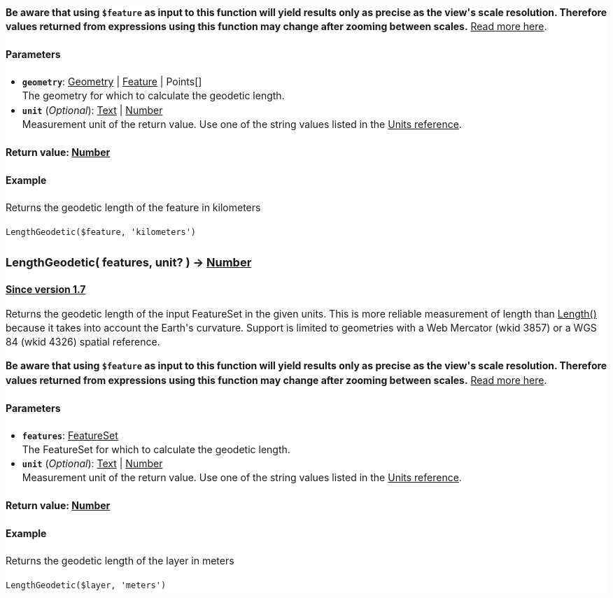 **Be aware that using `$feature` as input to this function will yield results only as precise as the view's scale resolution. Therefore values returned from expressions using this function may change after zooming between scales.** [Read more here](https://developers.arcgis.com/arcade/function-reference/geometry_functions/).

#### Parameters

- **`geometry`**: [Geometry](../../guide/types/#geometry) \| [Feature](../../guide/types/#feature) \| Points[]  
The geometry for which to calculate the geodetic length.
- **`unit`** (_Optional_): [Text](../../guide/types/#text) \| [Number](../../guide/types/#number)  
Measurement unit of the return value. Use one of the string values listed in the [Units reference](https://developers.arcgis.com/arcade/function-reference/geometry_functions/#units-reference).

#### Return value: [Number](../../guide/types/#number)

#### Example

Returns the geodetic length of the feature in kilometers

```arcade
LengthGeodetic($feature, 'kilometers')
```


<a name="lengthgeodetic2"></a>
### LengthGeodetic( features, unit? ) -> [Number](../../guide/types/#number)

**[Since version 1.7](../../guide/version-matrix)**

Returns the geodetic length of the input FeatureSet in the given units. This is more reliable measurement of length than [Length()](../../function-reference/geometry_functions/#length) because it takes into account the Earth's curvature. Support is limited to geometries with a Web Mercator (wkid 3857) or a WGS 84 (wkid 4326) spatial reference.

**Be aware that using `$feature` as input to this function will yield results only as precise as the view's scale resolution. Therefore values returned from expressions using this function may change after zooming between scales.** [Read more here](https://developers.arcgis.com/arcade/function-reference/geometry_functions/).

#### Parameters

- **`features`**: [FeatureSet](../../guide/types/#featureset)  
The FeatureSet for which to calculate the geodetic length.
- **`unit`** (_Optional_): [Text](../../guide/types/#text) \| [Number](../../guide/types/#number)  
Measurement unit of the return value. Use one of the string values listed in the [Units reference](https://developers.arcgis.com/arcade/function-reference/geometry_functions/#units-reference).

#### Return value: [Number](../../guide/types/#number)

#### Example

Returns the geodetic length of the layer in meters

```arcade
LengthGeodetic($layer, 'meters')
```
